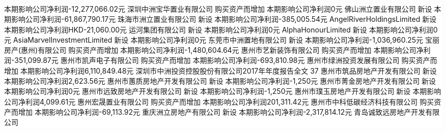 本期影响公司净利润-12,277,066.02元
深圳中洲宝华置业有限公司
购买资产而增加
本期影响公司净利润0元
佛山洲立置业有限公司
新设
本期影响公司净利润-61,867,790.17元
珠海市洲立置业有限公司
新设
本期影响公司净利润-385,005.54元
AngelRiverHoldingsLimited
新设
本期影响公司净利润HKD-21,060.00元
运河集团有限公司
新设
本期影响公司净利润0元
AlphaHonourLimited
新设
本期影响公司净利润0元
AsiaMarvelInvestmentLimited
新设
本期影响公司净利润0元
东莞市中洲置地有限公司
新设
本期影响公司净利润-1,036,960.25元
宝丽房产(惠州)有限公司
购买资产而增加
本期影响公司净利润-1,480,604.64元
惠州市艺新装饰有限公司
购买资产而增加
本期影响公司净利润-351,099.87元
惠州市凯声电子有限公司
购买资产而增加
本期影响公司净利润-693,810.98元
惠州市绿洲投资发展有限公司
购买资产而增加
本期影响公司净利润6,110,849.48元
深圳市中洲投资控股股份有限公司2017年年度报告全文
37
惠州市筑品房地产开发有限公司
新设
本期影响公司净利润2,623.56元
惠州市蕙质房地产开发有限公司
新设
本期影响公司净利润-1,250元
惠州市菁金房地产开发有限公司
新设
本期影响公司净利润0元
惠州市远致房地产开发有限公司
新设
本期影响公司净利润-1,250元
惠州市璞玉房地产开发有限公司
新设
本期影响公司净利润4,099.61元
惠州宏晟置业有限公司
购买资产而增加
本期影响公司净利润201,311.42元
惠州市中科低碳经济科技有限公司
购买资产而增加
本期影响公司净利润-69,113.92元
重庆洲立房地产有限公司
新设
本期影响公司净利润-2,317,814.12元
青岛诚致远房地产开发有限公司